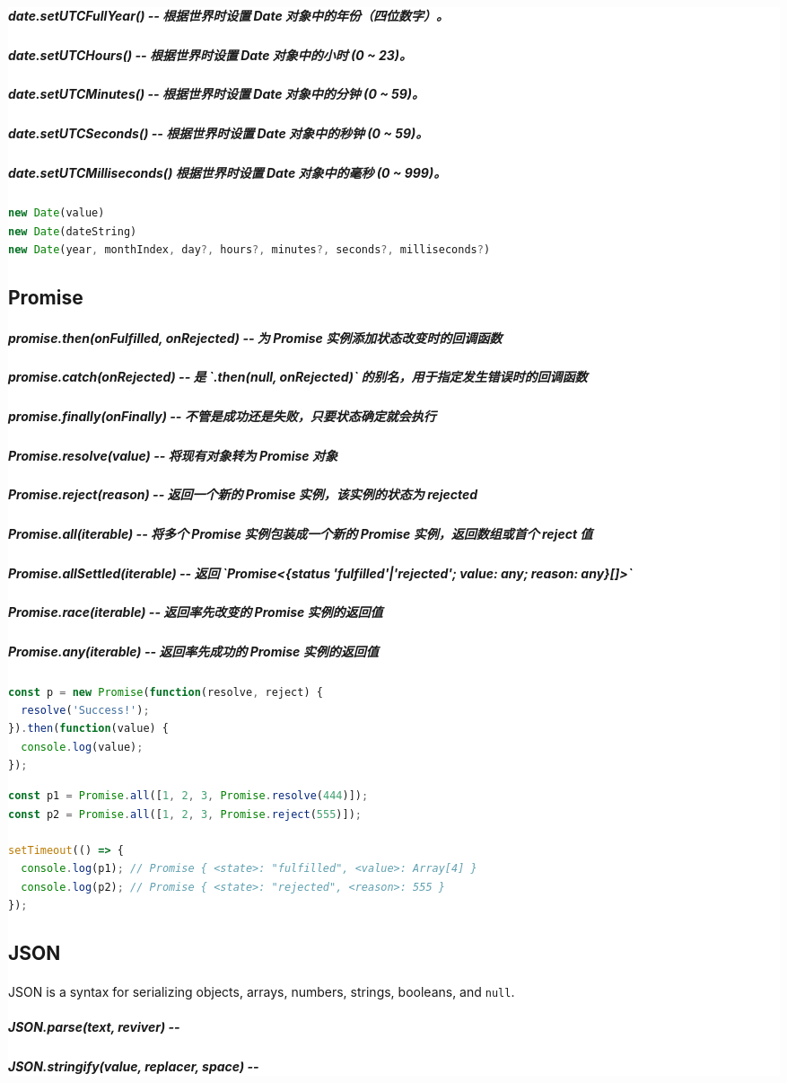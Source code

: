 <h5 class="es3">date.setUTCFullYear() <span>-- 根据世界时设置 Date 对象中的年份（四位数字）。</span></h5>
<h5 class="es3">date.setUTCHours() <span>-- 根据世界时设置 Date 对象中的小时 (0 ~ 23)。</span></h5>
<h5 class="es3">date.setUTCMinutes() <span>-- 根据世界时设置 Date 对象中的分钟 (0 ~ 59)。</span></h5>
<h5 class="es3">date.setUTCSeconds() <span>-- 根据世界时设置 Date 对象中的秒钟 (0 ~ 59)。</span></h5>
<h5 class="es3">date.setUTCMilliseconds() <span>根据世界时设置 Date 对象中的毫秒 (0 ~ 999)。</span></h5>
</div>

```js
new Date(value)
new Date(dateString)
new Date(year, monthIndex, day?, hours?, minutes?, seconds?, milliseconds?)
```


## <span class="es6">Promise</span>

<div class="dl">
  <h5>promise.then(onFulfilled, onRejected) <span>-- 为 Promise 实例添加状态改变时的回调函数</span></h5>
  <h5>promise.catch(onRejected) <span>-- 是 `.then(null, onRejected)` 的别名，用于指定发生错误时的回调函数</span></h5>
  <h5 class="es es18">promise.finally(onFinally) <span>-- 不管是成功还是失败，只要状态确定就会执行</span></h5>
  <h5>Promise.resolve(value) <span>-- 将现有对象转为 Promise 对象</span></h5>
  <h5>Promise.reject(reason) <span>-- 返回一个新的 Promise 实例，该实例的状态为 rejected</span></h5>
  <h5>Promise.all(iterable) <span>-- 将多个 Promise 实例包装成一个新的 Promise 实例，返回数组或首个 reject 值</span></h5>
  <h5 class="es es20">Promise.allSettled(iterable) <span>-- 返回 `Promise<{status 'fulfilled'|'rejected'; value: any; reason: any}[]>`</h5>
  <h5>Promise.race(iterable) <span>-- 返回率先<i>改变</i>的 Promise 实例的返回值</span></h5>
  <h5 class="es es21">Promise.any(iterable) <span>-- 返回率先<i>成功</i>的 Promise 实例的返回值</span></h5>
</div>

```js
const p = new Promise(function(resolve, reject) {
  resolve('Success!');
}).then(function(value) {
  console.log(value);
});
```

```js
const p1 = Promise.all([1, 2, 3, Promise.resolve(444)]);
const p2 = Promise.all([1, 2, 3, Promise.reject(555)]);

setTimeout(() => {
  console.log(p1); // Promise { <state>: "fulfilled", <value>: Array[4] }
  console.log(p2); // Promise { <state>: "rejected", <reason>: 555 }
});
```

## JSON

JSON is a syntax for serializing objects, arrays, numbers, strings, booleans, and `null`.

<div class="dl">
  <h5>JSON.parse(text, reviver) <span>-- </h5>
  <h5>JSON.stringify(value, replacer, space) <span>-- </h5>
</div>
